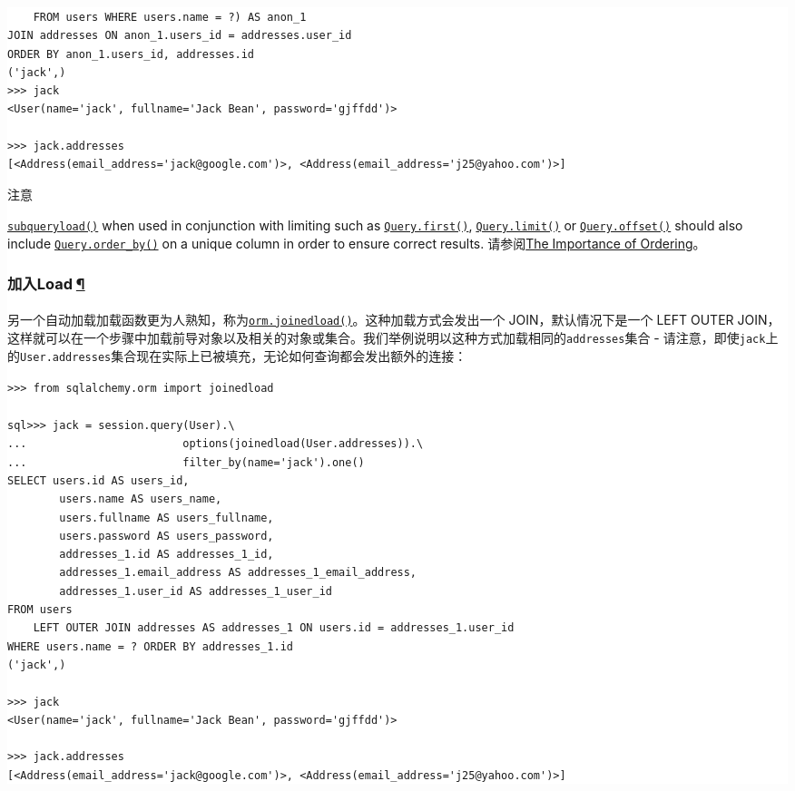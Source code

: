         FROM users WHERE users.name = ?) AS anon_1
    JOIN addresses ON anon_1.users_id = addresses.user_id
    ORDER BY anon_1.users_id, addresses.id
    ('jack',)
    >>> jack
    <User(name='jack', fullname='Jack Bean', password='gjffdd')>

    >>> jack.addresses
    [<Address(email_address='jack@google.com')>, <Address(email_address='j25@yahoo.com')>]

注意

[`subqueryload()`](loading_relationships.html#sqlalchemy.orm.subqueryload "sqlalchemy.orm.subqueryload")
when used in conjunction with limiting such as [`Query.first()`](query.html#sqlalchemy.orm.query.Query.first "sqlalchemy.orm.query.Query.first"),
[`Query.limit()`](query.html#sqlalchemy.orm.query.Query.limit "sqlalchemy.orm.query.Query.limit")
or [`Query.offset()`](query.html#sqlalchemy.orm.query.Query.offset "sqlalchemy.orm.query.Query.offset")
should also include [`Query.order_by()`](query.html#sqlalchemy.orm.query.Query.order_by "sqlalchemy.orm.query.Query.order_by")
on a unique column in order to ensure correct results. 请参阅[The
Importance of
Ordering](loading_relationships.html#subqueryload-ordering)。

### 加入Load [¶](#joined-load "Permalink to this headline")

另一个自动加载加载函数更为人熟知，称为[`orm.joinedload()`](loading_relationships.html#sqlalchemy.orm.joinedload "sqlalchemy.orm.joinedload")。这种加载方式会发出一个 JOIN，默认情况下是一个 LEFT
OUTER
JOIN，这样就可以在一个步骤中加载前导对象以及相关的对象或集合。我们举例说明以这种方式加载相同的`addresses`集合 - 请注意，即使`jack`上的`User.addresses`集合现在实际上已被填充，无论如何查询都会发出额外的连接：

    >>> from sqlalchemy.orm import joinedload

    sql>>> jack = session.query(User).\
    ...                        options(joinedload(User.addresses)).\
    ...                        filter_by(name='jack').one()
    SELECT users.id AS users_id,
            users.name AS users_name,
            users.fullname AS users_fullname,
            users.password AS users_password,
            addresses_1.id AS addresses_1_id,
            addresses_1.email_address AS addresses_1_email_address,
            addresses_1.user_id AS addresses_1_user_id
    FROM users
        LEFT OUTER JOIN addresses AS addresses_1 ON users.id = addresses_1.user_id
    WHERE users.name = ? ORDER BY addresses_1.id
    ('jack',)

    >>> jack
    <User(name='jack', fullname='Jack Bean', password='gjffdd')>

    >>> jack.addresses
    [<Address(email_address='jack@google.com')>, <Address(email_address='j25@yahoo.com')>]
